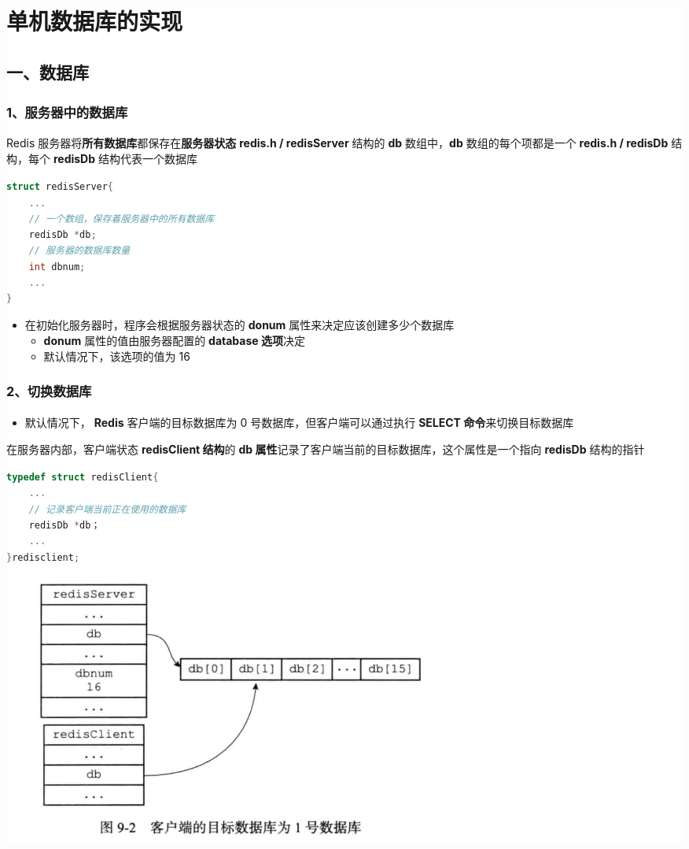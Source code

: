 # 单机数据库的实现

## 一、数据库

### 1、服务器中的数据库

Redis 服务器将**所有数据库**都保存在**服务器状态**  **redis.h / redisServer** 结构的 **db** 数组中，**db** 数组的每个项都是一个 **redis.h / redisDb** 结构，每个 **redisDb** 结构代表一个数据库

```c++
struct redisServer{
    ...
    // 一个数组，保存着服务器中的所有数据库
    redisDb *db;
    // 服务器的数据库数量
    int dbnum;
    ...
}
```

* 在初始化服务器时，程序会根据服务器状态的 **donum** 属性来决定应该创建多少个数据库
    * **donum** 属性的值由服务器配置的 **database 选项**决定
    * 默认情况下，该选项的值为 16



### 2、切换数据库

* 默认情况下， **Redis** 客户端的目标数据库为 0 号数据库，但客户端可以通过执行 **SELECT 命令**来切换目标数据库

在服务器内部，客户端状态 **redisClient 结构**的 **db 属性**记录了客户端当前的目标数据库，这个属性是一个指向 **redisDb** 结构的指针

```c++
typedef struct redisClient{
    ...
    // 记录客户端当前正在使用的数据库
    redisDb *db；
    ...
}redisclient;
```

![](images/TIM截图20200511131441.png)
